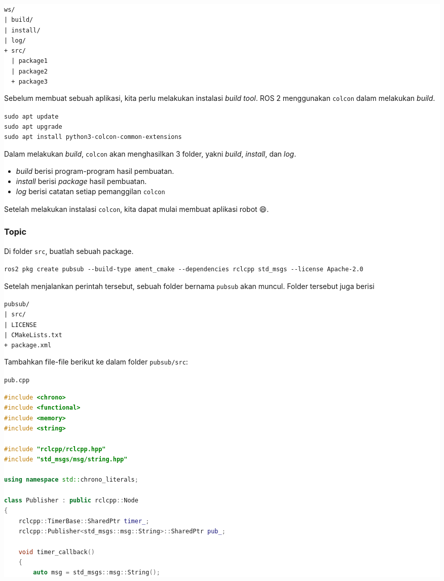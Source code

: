 ```
ws/
| build/
| install/
| log/
+ src/
  | package1
  | package2
  + package3
```

Sebelum membuat sebuah aplikasi, kita perlu melakukan instalasi _build tool_. ROS 2 menggunakan `colcon` dalam melakukan _build_.

```shell
sudo apt update
sudo apt upgrade
sudo apt install python3-colcon-common-extensions
```

Dalam melakukan _build_, `colcon` akan menghasilkan 3 folder, yakni _build_, _install_, dan _log_.

-   _build_ berisi program-program hasil pembuatan.
-   _install_ berisi _package_ hasil pembuatan.
-   _log_ berisi catatan setiap pemanggilan `colcon`

Setelah melakukan instalasi `colcon`, kita dapat mulai membuat aplikasi robot :smile:.

### Topic

Di folder `src`, buatlah sebuah package.

```shell
ros2 pkg create pubsub --build-type ament_cmake --dependencies rclcpp std_msgs --license Apache-2.0
```

Setelah menjalankan perintah tersebut, sebuah folder bernama `pubsub` akan muncul. Folder tersebut juga berisi

```
pubsub/
| src/
| LICENSE
| CMakeLists.txt
+ package.xml
```

Tambahkan file-file berikut ke dalam folder `pubsub/src`:

`pub.cpp`

```cpp
#include <chrono>
#include <functional>
#include <memory>
#include <string>

#include "rclcpp/rclcpp.hpp"
#include "std_msgs/msg/string.hpp"

using namespace std::chrono_literals;

class Publisher : public rclcpp::Node
{
    rclcpp::TimerBase::SharedPtr timer_;
    rclcpp::Publisher<std_msgs::msg::String>::SharedPtr pub_;

    void timer_callback()
    {
        auto msg = std_msgs::msg::String();
```
